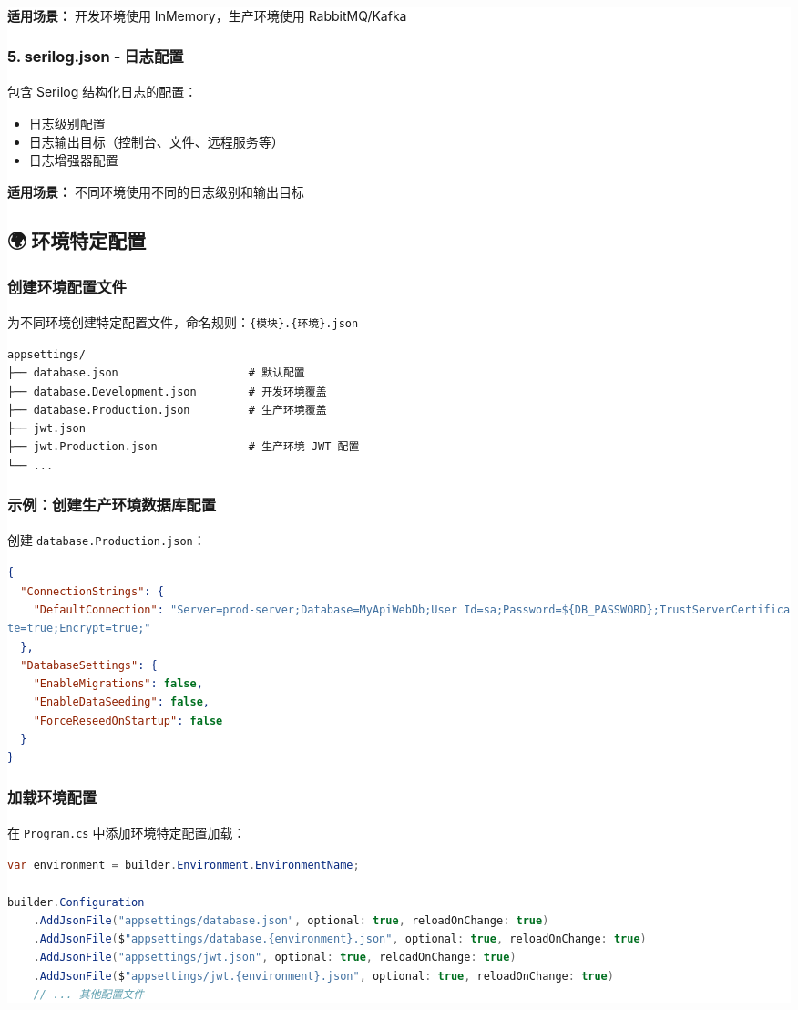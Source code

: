 **适用场景：** 开发环境使用 InMemory，生产环境使用 RabbitMQ/Kafka

### 5. serilog.json - 日志配置
包含 Serilog 结构化日志的配置：
- 日志级别配置
- 日志输出目标（控制台、文件、远程服务等）
- 日志增强器配置

**适用场景：** 不同环境使用不同的日志级别和输出目标

## 🌍 环境特定配置

### 创建环境配置文件

为不同环境创建特定配置文件，命名规则：`{模块}.{环境}.json`

```
appsettings/
├── database.json                    # 默认配置
├── database.Development.json        # 开发环境覆盖
├── database.Production.json         # 生产环境覆盖
├── jwt.json
├── jwt.Production.json              # 生产环境 JWT 配置
└── ...
```

### 示例：创建生产环境数据库配置

创建 `database.Production.json`：

```json
{
  "ConnectionStrings": {
    "DefaultConnection": "Server=prod-server;Database=MyApiWebDb;User Id=sa;Password=${DB_PASSWORD};TrustServerCertificate=true;Encrypt=true;"
  },
  "DatabaseSettings": {
    "EnableMigrations": false,
    "EnableDataSeeding": false,
    "ForceReseedOnStartup": false
  }
}
```

### 加载环境配置

在 `Program.cs` 中添加环境特定配置加载：

```csharp
var environment = builder.Environment.EnvironmentName;

builder.Configuration
    .AddJsonFile("appsettings/database.json", optional: true, reloadOnChange: true)
    .AddJsonFile($"appsettings/database.{environment}.json", optional: true, reloadOnChange: true)
    .AddJsonFile("appsettings/jwt.json", optional: true, reloadOnChange: true)
    .AddJsonFile($"appsettings/jwt.{environment}.json", optional: true, reloadOnChange: true)
    // ... 其他配置文件
```
